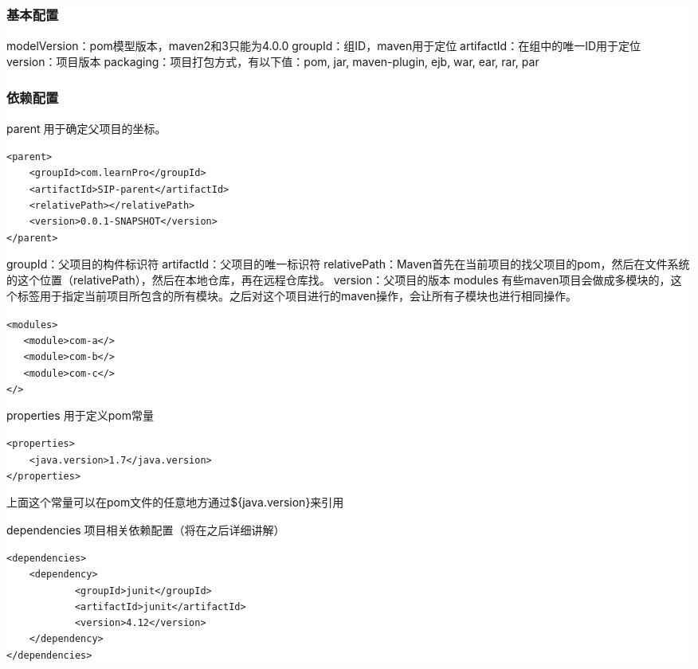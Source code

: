 ### 基本配置
modelVersion：pom模型版本，maven2和3只能为4.0.0
groupId：组ID，maven用于定位
artifactId：在组中的唯一ID用于定位
version：项目版本
packaging：项目打包方式，有以下值：pom, jar, maven-plugin, ejb, war, ear, rar, par

### 依赖配置
parent
用于确定父项目的坐标。

```
<parent>
    <groupId>com.learnPro</groupId>
    <artifactId>SIP-parent</artifactId>
    <relativePath></relativePath>
    <version>0.0.1-SNAPSHOT</version>
</parent>
```
groupId：父项目的构件标识符
artifactId：父项目的唯一标识符
relativePath：Maven首先在当前项目的找父项目的pom，然后在文件系统的这个位置（relativePath），然后在本地仓库，再在远程仓库找。
version：父项目的版本
modules
有些maven项目会做成多模块的，这个标签用于指定当前项目所包含的所有模块。之后对这个项目进行的maven操作，会让所有子模块也进行相同操作。

```
<modules>
   <module>com-a</>
   <module>com-b</>
   <module>com-c</>
</>
```
properties
用于定义pom常量

```
<properties>
    <java.version>1.7</java.version>
</properties>
```

上面这个常量可以在pom文件的任意地方通过${java.version}来引用

dependencies
项目相关依赖配置（将在之后详细讲解）

```
<dependencies>
    <dependency>
            <groupId>junit</groupId>
            <artifactId>junit</artifactId>
            <version>4.12</version>
    </dependency>
</dependencies>
```
